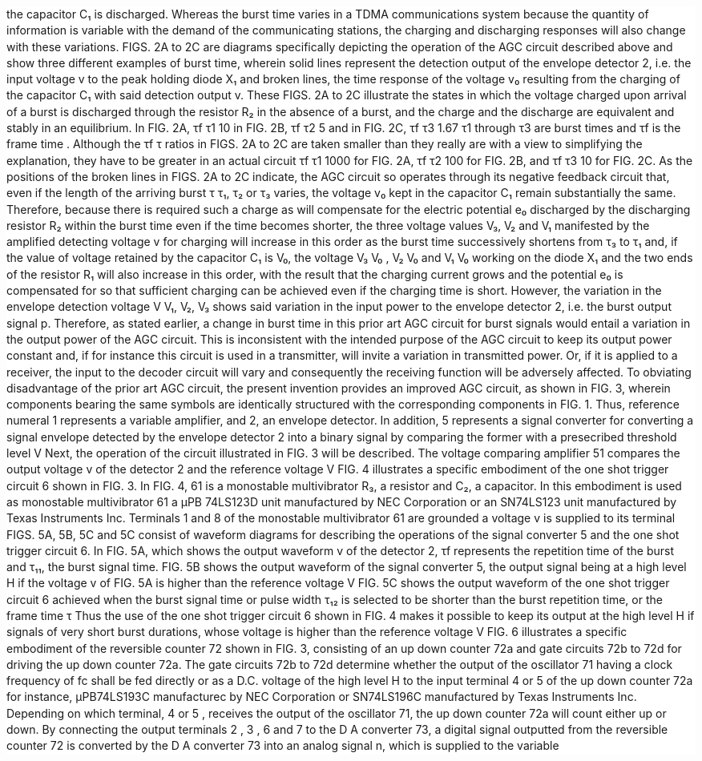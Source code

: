 the capacitor C₁ is discharged. Whereas the burst time varies in a TDMA communications system because the quantity of information is variable with the demand of the communicating stations, the charging and discharging responses will also change with these variations. FIGS. 2A to 2C are diagrams specifically depicting the operation of the AGC circuit described above and show three different examples of burst time, wherein solid lines represent the detection output of the envelope detector 2, i.e. the input voltage v to the peak holding diode X₁ and broken lines, the time response of the voltage v₀ resulting from the charging of the capacitor C₁ with said detection output v. These FIGS. 2A to 2C illustrate the states in which the voltage charged upon arrival of a burst is discharged through the resistor R₂ in the absence of a burst, and the charge and the discharge are equivalent and stably in an equilibrium. In FIG. 2A, τf τ1 10 in FIG. 2B, τf τ2 5 and in FIG. 2C, τf τ3 1.67 τ1 through τ3 are burst times and τf is the frame time . Although the τf τ ratios in FIGS. 2A to 2C are taken smaller than they really are with a view to simplifying the explanation, they have to be greater in an actual circuit τf τ1 1000 for FIG. 2A, τf τ2 100 for FIG. 2B, and τf τ3 10 for FIG. 2C. As the positions of the broken lines in FIGS. 2A to 2C indicate, the AGC circuit so operates through its negative feedback circuit that, even if the length of the arriving burst τ τ₁, τ₂ or τ₃ varies, the voltage v₀ kept in the capacitor C₁ remain substantially the same. Therefore, because there is required such a charge as will compensate for the electric potential e₀ discharged by the discharging resistor R₂ within the burst time even if the time becomes shorter, the three voltage values V₃, V₂ and V₁ manifested by the amplified detecting voltage v for charging will increase in this order as the burst time successively shortens from τ₃ to τ₁ and, if the value of voltage retained by the capacitor C₁ is V₀, the voltage V₃ V₀ , V₂ V₀ and V₁ V₀ working on the diode X₁ and the two ends of the resistor R₁ will also increase in this order, with the result that the charging current grows and the potential e₀ is compensated for so that sufficient charging can be achieved even if the charging time is short. However, the variation in the envelope detection voltage V V₁, V₂, V₃ shows said variation in the input power to the envelope detector 2, i.e. the burst output signal p. Therefore, as stated earlier, a change in burst time in this prior art AGC circuit for burst signals would entail a variation in the output power of the AGC circuit. This is inconsistent with the intended purpose of the AGC circuit to keep its output power constant and, if for instance this circuit is used in a transmitter, will invite a variation in transmitted power. Or, if it is applied to a receiver, the input to the decoder circuit will vary and consequently the receiving function will be adversely affected. To obviating disadvantage of the prior art AGC circuit, the present invention provides an improved AGC circuit, as shown in FIG. 3, wherein components bearing the same symbols are identically structured with the corresponding components in FIG. 1. Thus, reference numeral 1 represents a variable amplifier, and 2, an envelope detector. In addition, 5 represents a signal converter for converting a signal envelope detected by the envelope detector 2 into a binary signal by comparing the former with a presecribed threshold level V Next, the operation of the circuit illustrated in FIG. 3 will be described. The voltage comparing amplifier 51 compares the output voltage v of the detector 2 and the reference voltage V FIG. 4 illustrates a specific embodiment of the one shot trigger circuit 6 shown in FIG. 3. In FIG. 4, 61 is a monostable multivibrator R₃, a resistor and C₂, a capacitor. In this embodiment is used as monostable multivibrator 61 a µPB 74LS123D unit manufactured by NEC Corporation or an SN74LS123 unit manufactured by Texas Instruments Inc. Terminals 1 and 8 of the monostable multivibrator 61 are grounded a voltage v is supplied to its terminal FIGS. 5A, 5B, 5C and 5C consist of waveform diagrams for describing the operations of the signal converter 5 and the one shot trigger circuit 6. In FIG. 5A, which shows the output waveform v of the detector 2, τf represents the repetition time of the burst and τ₁₁, the burst signal time. FIG. 5B shows the output waveform of the signal converter 5, the output signal being at a high level H if the voltage v of FIG. 5A is higher than the reference voltage V FIG. 5C shows the output waveform of the one shot trigger circuit 6 achieved when the burst signal time or pulse width τ₁₂ is selected to be shorter than the burst repetition time, or the frame time τ Thus the use of the one shot trigger circuit 6 shown in FIG. 4 makes it possible to keep its output at the high level H if signals of very short burst durations, whose voltage is higher than the reference voltage V FIG. 6 illustrates a specific embodiment of the reversible counter 72 shown in FIG. 3, consisting of an up down counter 72a and gate circuits 72b to 72d for driving the up down counter 72a. The gate circuits 72b to 72d determine whether the output of the oscillator 71 having a clock frequency of fc shall be fed directly or as a D.C. voltage of the high level H to the input terminal 4 or 5 of the up down counter 72a for instance, µPB74LS193C manufacturec by NEC Corporation or SN74LS196C manufactured by Texas Instruments Inc. Depending on which terminal, 4 or 5 , receives the output of the oscillator 71, the up down counter 72a will count either up or down. By connecting the output terminals 2 , 3 , 6 and 7 to the D A converter 73, a digital signal outputted from the reversible counter 72 is converted by the D A converter 73 into an analog signal n, which is supplied to the variable